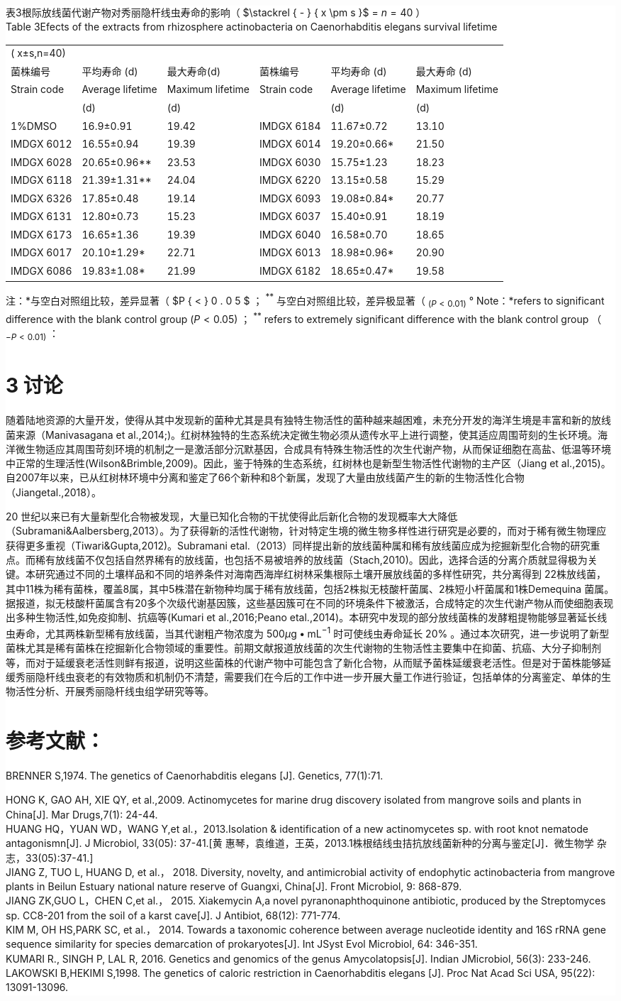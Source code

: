 表3根际放线菌代谢产物对秀丽隐杆线虫寿命的影响（ $\stackrel { - } { x \pm s }$ = $\scriptstyle n = 4 0$ ）  
Table 3Efects of the extracts from rhizosphere actinobacteria on Caenorhabditis elegans survival lifetime   

<html><body><table><tr><td colspan="6">( x±s,n=40)</td></tr><tr><td>菌株编号</td><td>平均寿命 (d)</td><td>最大寿命(d)</td><td>菌株编号</td><td>平均寿命 (d)</td><td>最大寿命 (d)</td></tr><tr><td>Strain code</td><td>Average lifetime</td><td>Maximum lifetime</td><td>Strain code</td><td>Average lifetime</td><td>Maximum lifetime</td></tr><tr><td></td><td>(d)</td><td>(d)</td><td></td><td>(d)</td><td>(d)</td></tr><tr><td>1%DMSO</td><td>16.9±0.91</td><td>19.42</td><td>IMDGX 6184</td><td>11.67±0.72</td><td>13.10</td></tr><tr><td>IMDGX 6012</td><td>16.55±0.94</td><td>19.39</td><td>IMDGX 6014</td><td>19.20±0.66*</td><td>21.50</td></tr><tr><td>IMDGX 6028</td><td>20.65±0.96**</td><td>23.53</td><td>IMDGX 6030</td><td>15.75±1.23</td><td>18.23</td></tr><tr><td>IMDGX 6118</td><td>21.39±1.31**</td><td>24.04</td><td>IMDGX 6220</td><td>13.15±0.58</td><td>15.29</td></tr><tr><td>IMDGX 6326</td><td>17.85±0.48</td><td>19.14</td><td>IMDGX 6093</td><td>19.08±0.84*</td><td>20.77</td></tr><tr><td>IMDGX 6131</td><td>12.80±0.73</td><td>15.23</td><td>IMDGX 6037</td><td>15.40±0.91</td><td>18.19</td></tr><tr><td>IMDGX 6173</td><td>16.65±1.36</td><td>19.39</td><td>IMDGX 6040</td><td>16.58±0.70</td><td>18.65</td></tr><tr><td>IMDGX 6017</td><td>20.10±1.29*</td><td>22.71</td><td>IMDGX 6013</td><td>18.98±0.96*</td><td>20.90</td></tr><tr><td>IMDGX 6086</td><td>19.83±1.08*</td><td>21.99</td><td>IMDGX 6182</td><td>18.65±0.47*</td><td>19.58</td></tr></table></body></html>

注：\*与空白对照组比较，差异显著（ $P { < } 0 . 0 5 \$ ； $^ { * * }$ 与空白对照组比较，差异极显著（ $_ { ( P < 0 . 0 1 ) }$ ° Note：\*refers to significant difference with the blank control group $( P { < } 0 . 0 5 )$ ； $^ { * * }$ refers to extremely significant difference with the blank control group （ $_ { - P < 0 . 0 1 ) }$ ：

# 3 讨论

随着陆地资源的大量开发，使得从其中发现新的菌种尤其是具有独特生物活性的菌种越来越困难，未充分开发的海洋生境是丰富和新的放线菌来源（Manivasagana et al.,2014;)。红树林独特的生态系统决定微生物必须从遗传水平上进行调整，使其适应周围苛刻的生长环境。海洋微生物适应其周围苛刻环境的机制之一是激活部分沉默基因，合成具有特殊生物活性的次生代谢产物，从而保证细胞在高盐、低温等环境中正常的生理活性(Wilson&Brimble,2009)。因此，鉴于特殊的生态系统，红树林也是新型生物活性代谢物的主产区（Jiang et al.,2015)。自2007年以来，已从红树林环境中分离和鉴定了66个新种和8个新属，发现了大量由放线菌产生的新的生物活性化合物（Jiangetal.,2018）。

20 世纪以来已有大量新型化合物被发现，大量已知化合物的干扰使得此后新化合物的发现概率大大降低（Subramani&Aalbersberg,2013）。为了获得新的活性代谢物，针对特定生境的微生物多样性进行研究是必要的，而对于稀有微生物理应获得更多重视（Tiwari&Gupta,2012)。Subramani etal.（2013）同样提出新的放线菌种属和稀有放线菌应成为挖掘新型化合物的研究重点。而稀有放线菌不仅包括自然界稀有的放线菌，也包括不易被培养的放线菌（Stach,2010)。因此，选择合适的分离介质就显得极为关键。本研究通过不同的土壤样品和不同的培养条件对海南西海岸红树林采集根际土壤开展放线菌的多样性研究，共分离得到 22株放线菌，其中11株为稀有菌株，覆盖8属，其中5株潜在新物种均属于稀有放线菌，包括2株拟无枝酸杆菌属、2株短小杆菌属和1株Demequina 菌属。据报道，拟无枝酸杆菌属含有20多个次级代谢基因簇，这些基因簇可在不同的环境条件下被激活，合成特定的次生代谢产物从而使细胞表现出多种生物活性,如免疫抑制、抗癌等(Kumari et al.,2016;Peano etal.,2014)。本研究中发现的部分放线菌株的发酵粗提物能够显著延长线虫寿命，尤其两株新型稀有放线菌，当其代谢粗产物浓度为 ${ 5 0 0 \mu \mathrm { g } { \bullet } \mathrm { m L } ^ { - 1 } }$ 时可使线虫寿命延长 $20 \%$ 。通过本次研究，进一步说明了新型菌株尤其是稀有菌株在挖掘新化合物领域的重要性。前期文献报道放线菌的次生代谢物的生物活性主要集中在抑菌、抗癌、大分子抑制剂等，而对于延缓衰老活性则鲜有报道，说明这些菌株的代谢产物中可能包含了新化合物，从而赋予菌株延缓衰老活性。但是对于菌株能够延缓秀丽隐杆线虫衰老的有效物质和机制仍不清楚，需要我们在今后的工作中进一步开展大量工作进行验证，包括单体的分离鉴定、单体的生物活性分析、开展秀丽隐杆线虫组学研究等等。

# 参考文献：

BRENNER S,1974. The genetics of Caenorhabditis elegans [J]. Genetics, 77(1):71.

HONG K, GAO AH, XIE QY, et al.,2009. Actinomycetes for marine drug discovery isolated from mangrove soils and plants in China[J]. Mar Drugs,7(1): 24-44.   
HUANG HQ，YUAN WD，WANG Y,et al.，2013.Isolation & identification of a new actinomycetes sp. with root knot nematode antagonismn[J]. J Microbiol, 33(05): 37-41.[黄 惠琴，袁维道，王英，2013.1株根结线虫拮抗放线菌新种的分离与鉴定[J]．微生物学 杂志，33(05):37-41.]   
JIANG Z, TUO L, HUANG D, et al.， 2018. Diversity, novelty, and antimicrobial activity of endophytic actinobacteria from mangrove plants in Beilun Estuary national nature reserve of Guangxi, China[J]. Front Microbiol, 9: 868-879.   
JIANG ZK,GUO L，CHEN C,et al.， 2015. Xiakemycin A,a novel pyranonaphthoquinone antibiotic, produced by the Streptomyces sp. CC8-201 from the soil of a karst cave[J]. J Antibiot, 68(12): 771-774.   
KIM M, OH HS,PARK SC, et al.， 2014. Towards a taxonomic coherence between average nucleotide identity and 16S rRNA gene sequence similarity for species demarcation of prokaryotes[J]. Int JSyst Evol Microbiol, 64: 346-351.   
KUMARI R., SINGH P, LAL R, 2016. Genetics and genomics of the genus Amycolatopsis[J]. Indian JMicrobiol, 56(3): 233-246.   
LAKOWSKI B,HEKIMI S,1998. The genetics of caloric restriction in Caenorhabditis elegans [J]. Proc Nat Acad Sci USA, 95(22): 13091-13096.   